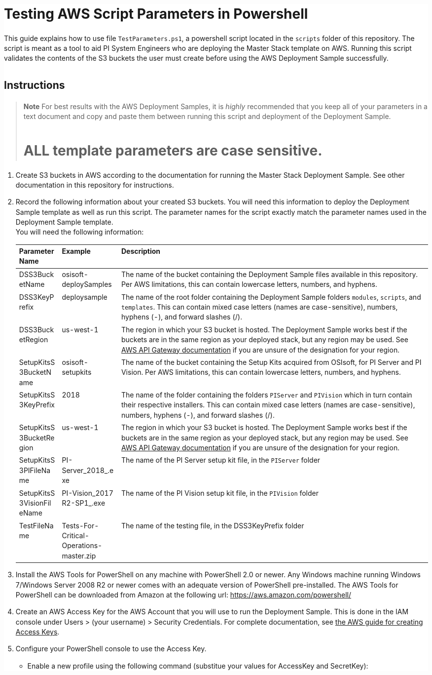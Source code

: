 # Testing AWS Script Parameters in Powershell
This guide explains how to use file `TestParameters.ps1`, a powershell script located in the `scripts` folder of this repository. The script is meant as a tool to aid PI System Engineers who are deploying the Master Stack template on AWS. Running this script validates the contents of the S3 buckets the user must create before using the AWS Deployment Sample successfully.

## Instructions
> **Note**
> For best results with the AWS Deployment Samples, it is *highly* recommended that you keep all of your parameters in a text document and copy and paste them between running this script and deployment of the Deployment Sample. 
># **ALL template parameters are case sensitive.**

1. Create S3 buckets in AWS according to the documentation for running the Master Stack Deployment Sample. See other documentation in this repository for instructions.
2. Record the following information about your created S3 buckets. You will need this information to deploy the Deployment Sample template as well as run this script. The parameter names for the script exactly match the parameter names used in the Deployment Sample template.  
   You will need the following information:
   
   Parameter Name | Example | Description
   -- | -- | --
   DSS3BucketName | osisoft-deploySamples | The name of the bucket containing the Deployment Sample files available in this repository. Per AWS limitations, this can contain lowercase letters, numbers, and hyphens.
   DSS3KeyPrefix | deploysample | The name of the root folder containing the Deployment Sample folders `modules`, `scripts`, and `templates`. This can contain mixed case letters (names are case-sensitive), numbers, hyphens (-), and forward slashes (/).
   DSS3BucketRegion | us-west-1 | The region in which your S3 bucket is hosted. The Deployment Sample works best if the buckets are in the same region as your deployed stack, but any region may be used. See [AWS API Gateway documentation](https://docs.aws.amazon.com/general/latest/gr/rande.html) if you are unsure of the designation for your region.
   SetupKitsS3BucketName | osisoft-setupkits | The name of the bucket containing the Setup Kits acquired from OSIsoft, for PI Server and PI Vision. Per AWS limitations, this can contain lowercase letters, numbers, and hyphens.
   SetupKitsS3KeyPrefix | 2018 | The name of the folder containing the folders `PIServer` and `PIVision` which in turn contain their respective installers. This can contain mixed case letters (names are case-sensitive), numbers, hyphens (-), and forward slashes (/).
   SetupKitsS3BucketRegion | us-west-1 | The region in which your S3 bucket is hosted. The Deployment Sample works best if the buckets are in the same region as your deployed stack, but any region may be used. See [AWS API Gateway documentation](https://docs.aws.amazon.com/general/latest/gr/rande.html) if you are unsure of the designation for your region.
   SetupKitsS3PIFileName | PI-Server_2018_.exe | The name of the PI Server setup kit file, in the `PIServer` folder
   SetupKitsS3VisionFileName | PI-Vision_2017 R2-SP1_.exe | The name of the PI Vision setup kit file, in the `PIVision` folder
   TestFileName | Tests-For-Critical-Operations-master.zip | The name of the testing file, in the DSS3KeyPrefix folder

3. Install the AWS Tools for PowerShell on any machine with PowerShell 2.0 or newer. Any Windows machine running Windows 7/Windows Server 2008 R2 or newer comes with an adequate version of PowerShell pre-installed. The AWS Tools for PowerShell can be downloaded from Amazon at the following url: https://aws.amazon.com/powershell/
4. Create an AWS Access Key for the AWS Account that you will use to run the Deployment Sample. This is done in the IAM console under Users > (your username) > Security Credentials. For complete documentation, see [the AWS guide for creating Access Keys](https://docs.aws.amazon.com/powershell/latest/userguide/pstools-appendix-sign-up.html).
5. Configure your PowerShell console to use the Access Key. 
    - Enable a new profile using the following command (substitue your values for AccessKey and SecretKey):
